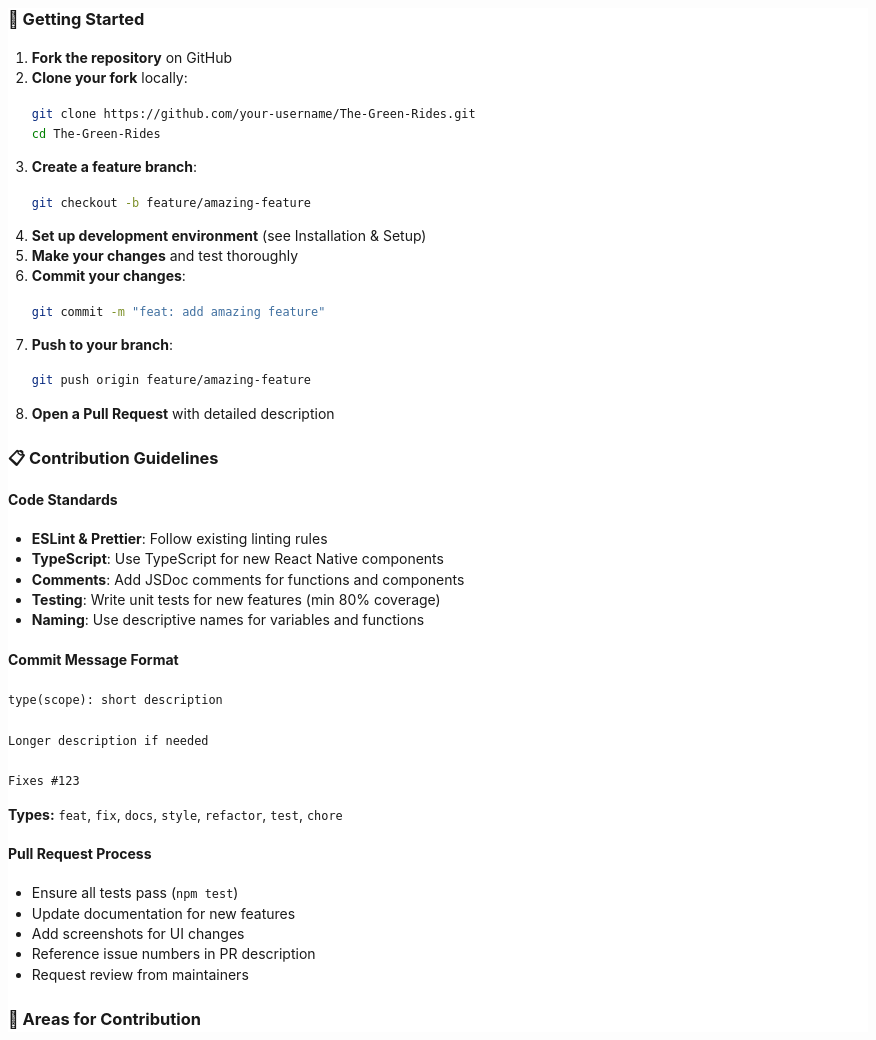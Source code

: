 ### **🚀 Getting Started**

1. **Fork the repository** on GitHub
2. **Clone your fork** locally:
   ```bash
   git clone https://github.com/your-username/The-Green-Rides.git
   cd The-Green-Rides
   ```
3. **Create a feature branch**:
   ```bash
   git checkout -b feature/amazing-feature
   ```
4. **Set up development environment** (see Installation & Setup)
5. **Make your changes** and test thoroughly
6. **Commit your changes**:
   ```bash
   git commit -m "feat: add amazing feature"
   ```
7. **Push to your branch**:
   ```bash
   git push origin feature/amazing-feature
   ```
8. **Open a Pull Request** with detailed description

### **📋 Contribution Guidelines**

#### **Code Standards**

- **ESLint & Prettier**: Follow existing linting rules
- **TypeScript**: Use TypeScript for new React Native components
- **Comments**: Add JSDoc comments for functions and components
- **Testing**: Write unit tests for new features (min 80% coverage)
- **Naming**: Use descriptive names for variables and functions

#### **Commit Message Format**

```
type(scope): short description

Longer description if needed

Fixes #123
```

**Types:** `feat`, `fix`, `docs`, `style`, `refactor`, `test`, `chore`

#### **Pull Request Process**

- Ensure all tests pass (`npm test`)
- Update documentation for new features
- Add screenshots for UI changes
- Reference issue numbers in PR description
- Request review from maintainers

### **🎯 Areas for Contribution**
